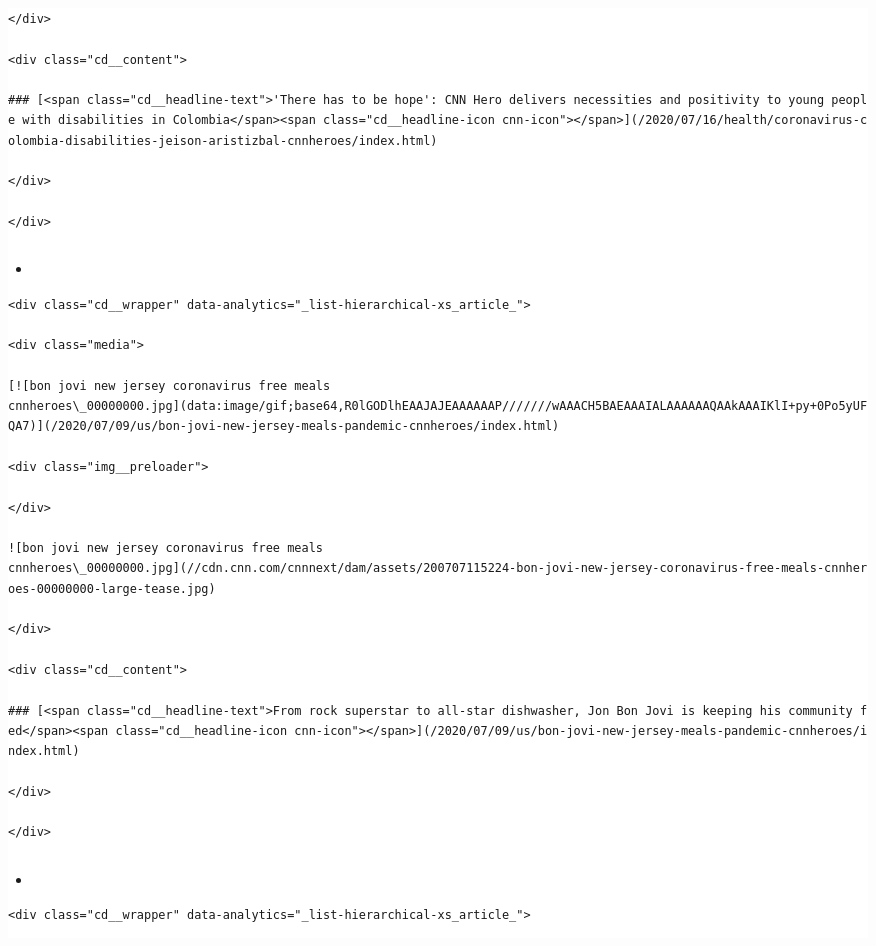     </div>
    
    <div class="cd__content">
    
    ### [<span class="cd__headline-text">'There has to be hope': CNN Hero delivers necessities and positivity to young people with disabilities in Colombia</span><span class="cd__headline-icon cnn-icon"></span>](/2020/07/16/health/coronavirus-colombia-disabilities-jeison-aristizbal-cnnheroes/index.html)
    
    </div>
    
    </div>

</div>

<div class="column zn__column--idx-3">

  - 
    
    <div class="cd__wrapper" data-analytics="_list-hierarchical-xs_article_">
    
    <div class="media">
    
    [![bon jovi new jersey coronavirus free meals
    cnnheroes\_00000000.jpg](data:image/gif;base64,R0lGODlhEAAJAJEAAAAAAP///////wAAACH5BAEAAAIALAAAAAAQAAkAAAIKlI+py+0Po5yUFQA7)](/2020/07/09/us/bon-jovi-new-jersey-meals-pandemic-cnnheroes/index.html)
    
    <div class="img__preloader">
    
    </div>
    
    ![bon jovi new jersey coronavirus free meals
    cnnheroes\_00000000.jpg](//cdn.cnn.com/cnnnext/dam/assets/200707115224-bon-jovi-new-jersey-coronavirus-free-meals-cnnheroes-00000000-large-tease.jpg)
    
    </div>
    
    <div class="cd__content">
    
    ### [<span class="cd__headline-text">From rock superstar to all-star dishwasher, Jon Bon Jovi is keeping his community fed</span><span class="cd__headline-icon cnn-icon"></span>](/2020/07/09/us/bon-jovi-new-jersey-meals-pandemic-cnnheroes/index.html)
    
    </div>
    
    </div>

</div>

<div class="column zn__column--idx-4">

  - 
    
    <div class="cd__wrapper" data-analytics="_list-hierarchical-xs_article_">
    